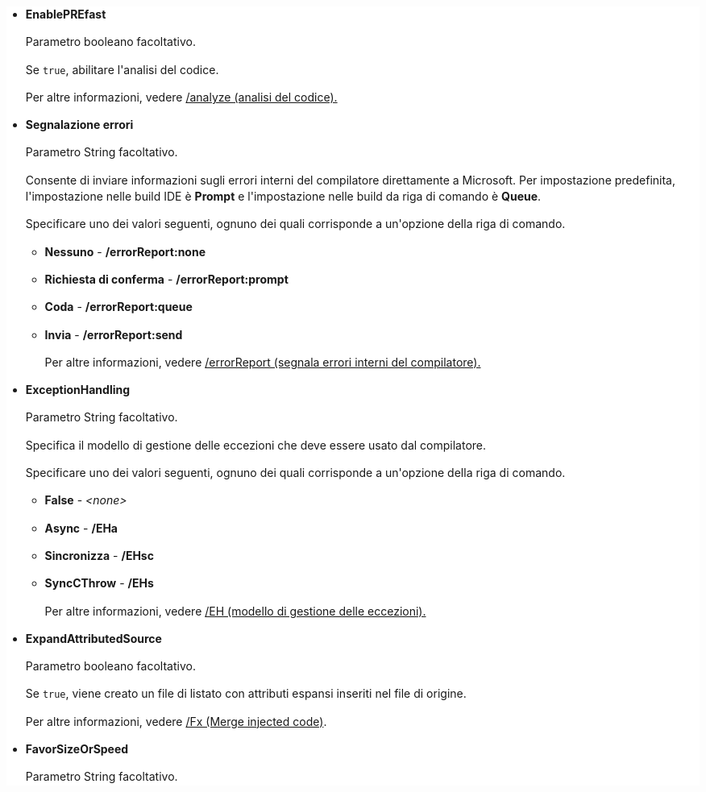 - **EnablePREfast**

   Parametro booleano facoltativo.

   Se `true`, abilitare l'analisi del codice.

   Per altre informazioni, vedere [/analyze (analisi del codice).](/cpp/build/reference/analyze-code-analysis)

- **Segnalazione errori**

   Parametro String facoltativo.

   Consente di inviare informazioni sugli errori interni del compilatore direttamente a Microsoft. Per impostazione predefinita, l'impostazione nelle build IDE è **Prompt** e l'impostazione nelle build da riga di comando è **Queue**.

   Specificare uno dei valori seguenti, ognuno dei quali corrisponde a un'opzione della riga di comando.

  - **Nessuno**  -  **/errorReport:none**

  - **Richiesta di conferma**  -  **/errorReport:prompt**

  - **Coda**  -  **/errorReport:queue**

  - **Invia**  -  **/errorReport:send**

    Per altre informazioni, vedere [/errorReport (segnala errori interni del compilatore).](/cpp/build/reference/errorreport-report-internal-compiler-errors)

- **ExceptionHandling**

   Parametro String facoltativo.

   Specifica il modello di gestione delle eccezioni che deve essere usato dal compilatore.

   Specificare uno dei valori seguenti, ognuno dei quali corrisponde a un'opzione della riga di comando.

  - **False** - *\<none>*

  - **Async**  -  **/EHa**

  - **Sincronizza**  -  **/EHsc**

  - **SyncCThrow**  -  **/EHs**

    Per altre informazioni, vedere [/EH (modello di gestione delle eccezioni).](/cpp/build/reference/eh-exception-handling-model)

- **ExpandAttributedSource**

   Parametro booleano facoltativo.

   Se `true`, viene creato un file di listato con attributi espansi inseriti nel file di origine.

   Per altre informazioni, vedere [/Fx (Merge injected code)](/cpp/build/reference/fx-merge-injected-code).

- **FavorSizeOrSpeed**

   Parametro String facoltativo.

